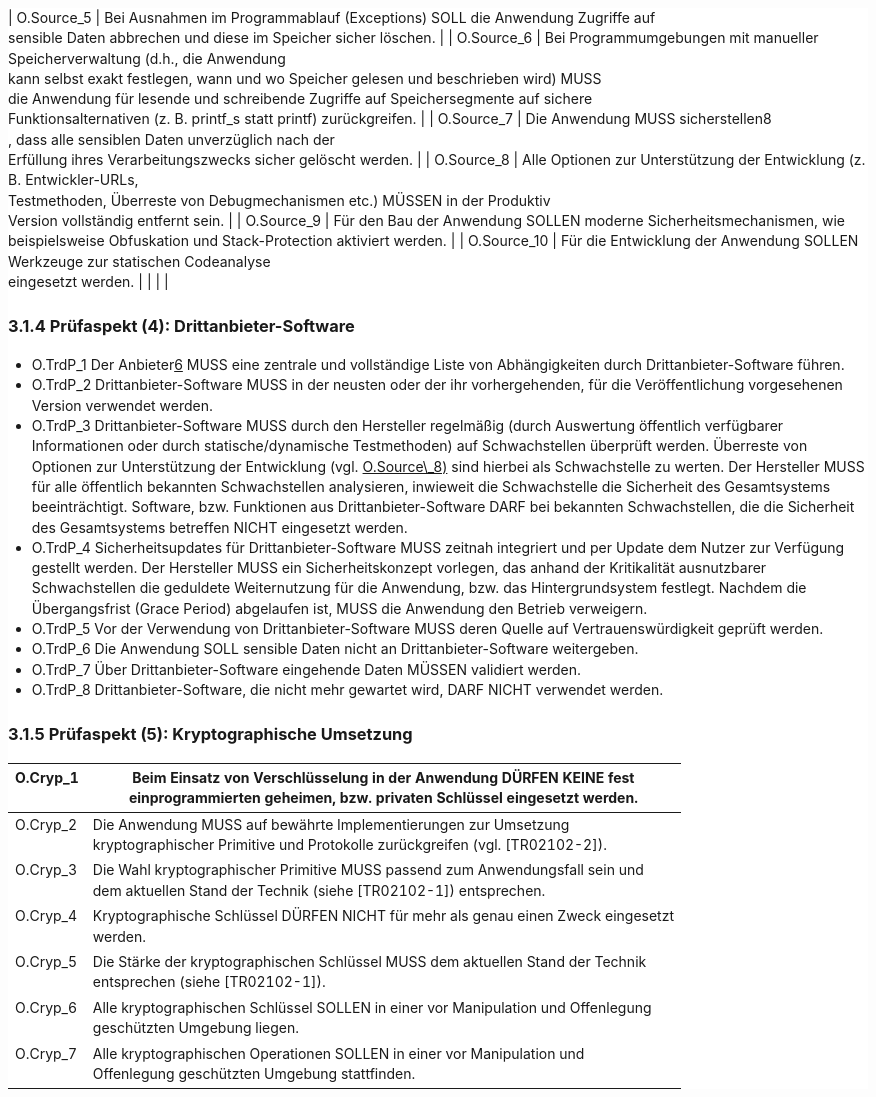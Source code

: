 | O.Source_5  | Bei Ausnahmen im Programmablauf (Exceptions) SOLL die Anwendung Zugriffe auf<br>sensible Daten abbrechen und diese im Speicher sicher löschen.                                                                                                                                                                                    |
| O.Source_6  | Bei Programmumgebungen mit manueller Speicherverwaltung (d.h., die Anwendung<br>kann selbst exakt festlegen, wann und wo Speicher gelesen und beschrieben wird) MUSS<br>die Anwendung für lesende und schreibende Zugriffe auf Speichersegmente auf sichere<br>Funktionsalternativen (z. B. printf_s statt printf) zurückgreifen. |
| O.Source_7  | Die Anwendung MUSS sicherstellen8<br>, dass alle sensiblen Daten unverzüglich nach der<br>Erfüllung ihres Verarbeitungszwecks sicher gelöscht werden.                                                                                                                                                                             |
| O.Source_8  | Alle Optionen zur Unterstützung der Entwicklung (z. B. Entwickler-URLs,<br>Testmethoden, Überreste von Debugmechanismen etc.) MÜSSEN in der Produktiv<br>Version vollständig entfernt sein.                                                                                                                                       |
| O.Source_9  | Für den Bau der Anwendung SOLLEN moderne Sicherheitsmechanismen, wie<br>beispielsweise Obfuskation und Stack-Protection aktiviert werden.                                                                                                                                                                                         |
| O.Source_10 | Für die Entwicklung der Anwendung SOLLEN Werkzeuge zur statischen Codeanalyse<br>eingesetzt werden.                                                                                                                                                                                                                               |
|             |                                                                                                                                                                                                                                                                                                                                   |

### <span id="page-18-0"></span>3.1.4 Prüfaspekt (4): Drittanbieter-Software

- <span id="page-18-3"></span>O.TrdP\_1 Der Anbieter[6](#page-18-2) MUSS eine zentrale und vollständige Liste von Abhängigkeiten durch Drittanbieter-Software führen.
- <span id="page-18-4"></span>O.TrdP\_2 Drittanbieter-Software MUSS in der neusten oder der ihr vorhergehenden, für die Veröffentlichung vorgesehenen Version verwendet werden.
- <span id="page-18-5"></span>O.TrdP\_3 Drittanbieter-Software MUSS durch den Hersteller regelmäßig (durch Auswertung öffentlich verfügbarer Informationen oder durch statische/dynamische Testmethoden) auf Schwachstellen überprüft werden. Überreste von Optionen zur Unterstützung der Entwicklung (vgl. [O.Source\\_8\)](#page-17-1) sind hierbei als Schwachstelle zu werten. Der Hersteller MUSS für alle öffentlich bekannten Schwachstellen analysieren, inwieweit die Schwachstelle die Sicherheit des Gesamtsystems beeinträchtigt. Software, bzw. Funktionen aus Drittanbieter-Software DARF bei bekannten Schwachstellen, die die Sicherheit des Gesamtsystems betreffen NICHT eingesetzt werden.
- <span id="page-18-6"></span>O.TrdP\_4 Sicherheitsupdates für Drittanbieter-Software MUSS zeitnah integriert und per Update dem Nutzer zur Verfügung gestellt werden. Der Hersteller MUSS ein Sicherheitskonzept vorlegen, das anhand der Kritikalität ausnutzbarer Schwachstellen die geduldete Weiternutzung für die Anwendung, bzw. das Hintergrundsystem festlegt. Nachdem die Übergangsfrist (Grace Period) abgelaufen ist, MUSS die Anwendung den Betrieb verweigern.
- <span id="page-18-7"></span>O.TrdP\_5 Vor der Verwendung von Drittanbieter-Software MUSS deren Quelle auf Vertrauenswürdigkeit geprüft werden.
- <span id="page-18-8"></span>O.TrdP\_6 Die Anwendung SOLL sensible Daten nicht an Drittanbieter-Software weitergeben.
- <span id="page-18-9"></span>O.TrdP\_7 Über Drittanbieter-Software eingehende Daten MÜSSEN validiert werden.
- <span id="page-18-10"></span>O.TrdP\_8 Drittanbieter-Software, die nicht mehr gewartet wird, DARF NICHT verwendet werden.

### <span id="page-18-1"></span>3.1.5 Prüfaspekt (5): Kryptographische Umsetzung

<span id="page-18-15"></span><span id="page-18-14"></span><span id="page-18-13"></span><span id="page-18-12"></span><span id="page-18-11"></span>

| O.Cryp_1 | Beim Einsatz von Verschlüsselung in der Anwendung DÜRFEN KEINE fest<br>einprogrammierten geheimen, bzw. privaten Schlüssel eingesetzt werden.     |
|----------|---------------------------------------------------------------------------------------------------------------------------------------------------|
| O.Cryp_2 | Die Anwendung MUSS auf bewährte Implementierungen zur Umsetzung<br>kryptographischer Primitive und Protokolle zurückgreifen (vgl. [TR02102-2]).   |
| O.Cryp_3 | Die Wahl kryptographischer Primitive MUSS passend zum Anwendungsfall sein und<br>dem aktuellen Stand der Technik (siehe [TR02102-1]) entsprechen. |
| O.Cryp_4 | Kryptographische Schlüssel DÜRFEN NICHT für mehr als genau einen Zweck eingesetzt<br>werden.                                                      |
| O.Cryp_5 | Die Stärke der kryptographischen Schlüssel MUSS dem aktuellen Stand der Technik<br>entsprechen (siehe [TR02102-1]).                               |
| O.Cryp_6 | Alle kryptographischen Schlüssel SOLLEN in einer vor Manipulation und Offenlegung<br>geschützten Umgebung liegen.                                 |
| O.Cryp_7 | Alle kryptographischen Operationen SOLLEN in einer vor Manipulation und<br>Offenlegung geschützten Umgebung stattfinden.                          |
